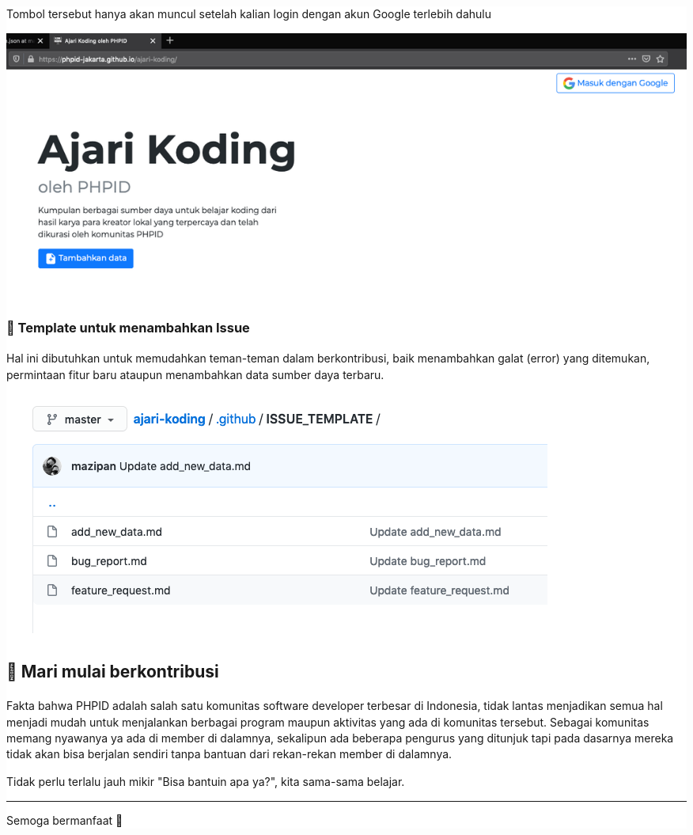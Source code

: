 Tombol tersebut hanya akan muncul setelah kalian login dengan akun Google terlebih dahulu

![Tampilan tombol login](images/login-button-ajari-koding.png)

### 🤖 Template untuk menambahkan Issue

Hal ini dibutuhkan untuk memudahkan teman-teman dalam berkontribusi, baik menambahkan galat (error) yang ditemukan, permintaan fitur baru ataupun menambahkan data sumber daya terbaru.

![Contoh menambahkan issue template](images/gh-template.png)

## 🙌 Mari mulai berkontribusi

Fakta bahwa PHPID adalah salah satu komunitas software developer terbesar di Indonesia, tidak lantas menjadikan semua hal menjadi mudah untuk menjalankan berbagai program maupun aktivitas yang ada di komunitas tersebut.
Sebagai komunitas memang nyawanya ya ada di member di dalamnya, sekalipun ada beberapa pengurus yang ditunjuk tapi pada dasarnya mereka tidak akan bisa berjalan sendiri tanpa bantuan dari rekan-rekan member di dalamnya.

Tidak perlu terlalu jauh mikir "Bisa bantuin apa ya?", kita sama-sama belajar.

---

Semoga bermanfaat 🙏
